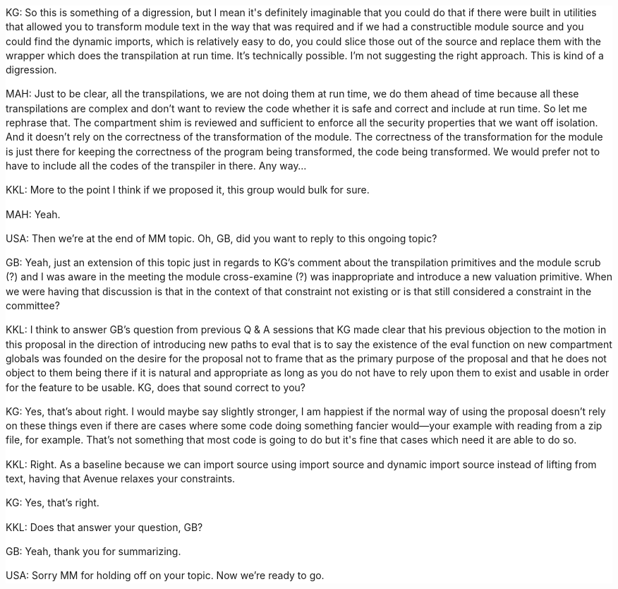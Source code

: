 KG: So this is something of a digression, but I mean it's definitely imaginable that you could do that if there were built in utilities that allowed you to transform module text in the way that was required and if we had a constructible module source and you could find the dynamic imports, which is relatively easy to do, you could slice those out of the source and replace them with the wrapper which does the transpilation at run time. It’s technically possible. I’m not suggesting the right approach. This is kind of a digression.

MAH: Just to be clear, all the transpilations, we are not doing them at run time, we do them ahead of time because all these transpilations are complex and don’t want to review the code whether it is safe and correct and include at run time. So let me rephrase that. The compartment shim is reviewed and sufficient to enforce all the security properties that we want off isolation. And it doesn’t rely on the correctness of the transformation of the module. The correctness of the transformation for the module is just there for keeping the correctness of the program being transformed, the code being transformed. We would prefer not to have to include all the codes of the transpiler in there. Any way…

KKL: More to the point I think if we proposed it, this group would bulk for sure.

MAH: Yeah.

USA: Then we’re at the end of MM topic. Oh, GB, did you want to reply to this ongoing topic?

GB: Yeah, just an extension of this topic just in regards to KG’s comment about the transpilation primitives and the module scrub (?) and I was aware in the meeting the module cross-examine (?) was inappropriate and introduce a new valuation primitive. When we were having that discussion is that in the context of that constraint not existing or is that still considered a constraint in the committee?

KKL: I think to answer GB’s question from previous Q & A sessions that KG made clear that his previous objection to the motion in this proposal in the direction of introducing new paths to eval that is to say the existence of the eval function on new compartment globals was founded on the desire for the proposal not to frame that as the primary purpose of the proposal and that he does not object to them being there if it is natural and appropriate as long as you do not have to rely upon them to exist and usable in order for the feature to be usable. KG, does that sound correct to you?

KG: Yes, that’s about right. I would maybe say slightly stronger, I am happiest if the normal way of using the proposal doesn’t rely on these things even if there are cases where some code doing something fancier would—your example with reading from a zip file, for example. That’s not something that most code is going to do but it's fine that cases which need it are able to do so.

KKL: Right. As a baseline because we can import source using import source and dynamic import source instead of lifting from text, having that Avenue relaxes your constraints.

KG: Yes, that’s right.

KKL: Does that answer your question, GB?

GB: Yeah, thank you for summarizing.

USA: Sorry MM for holding off on your topic. Now we’re ready to go.
